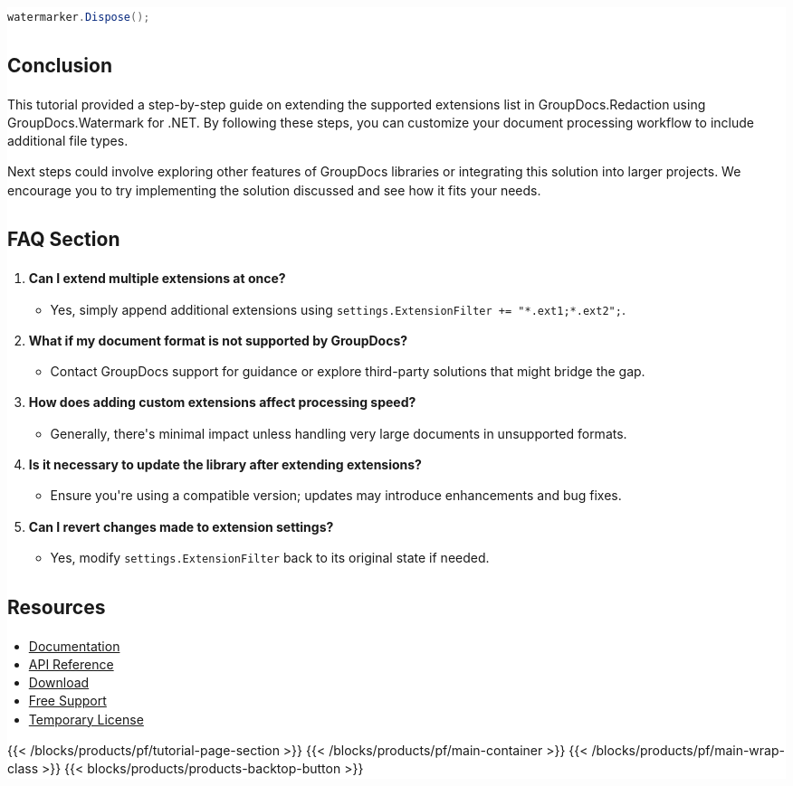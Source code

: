 ```csharp
watermarker.Dispose();
```

## Conclusion

This tutorial provided a step-by-step guide on extending the supported extensions list in GroupDocs.Redaction using GroupDocs.Watermark for .NET. By following these steps, you can customize your document processing workflow to include additional file types.

Next steps could involve exploring other features of GroupDocs libraries or integrating this solution into larger projects. We encourage you to try implementing the solution discussed and see how it fits your needs.

## FAQ Section

1. **Can I extend multiple extensions at once?**
   - Yes, simply append additional extensions using `settings.ExtensionFilter += "*.ext1;*.ext2";`.

2. **What if my document format is not supported by GroupDocs?**
   - Contact GroupDocs support for guidance or explore third-party solutions that might bridge the gap.

3. **How does adding custom extensions affect processing speed?**
   - Generally, there's minimal impact unless handling very large documents in unsupported formats.

4. **Is it necessary to update the library after extending extensions?**
   - Ensure you're using a compatible version; updates may introduce enhancements and bug fixes.

5. **Can I revert changes made to extension settings?**
   - Yes, modify `settings.ExtensionFilter` back to its original state if needed.

## Resources
- [Documentation](https://docs.groupdocs.com/redaction/net/)
- [API Reference](https://reference.groupdocs.com/watermark/net)
- [Download](https://releases.groupdocs.com/redaction/net/)
- [Free Support](https://forum.groupdocs.com/c/redaction/10)
- [Temporary License](https://purchase.groupdocs.com/temporary-license/)

{{< /blocks/products/pf/tutorial-page-section >}}
{{< /blocks/products/pf/main-container >}}
{{< /blocks/products/pf/main-wrap-class >}}
{{< blocks/products/products-backtop-button >}}